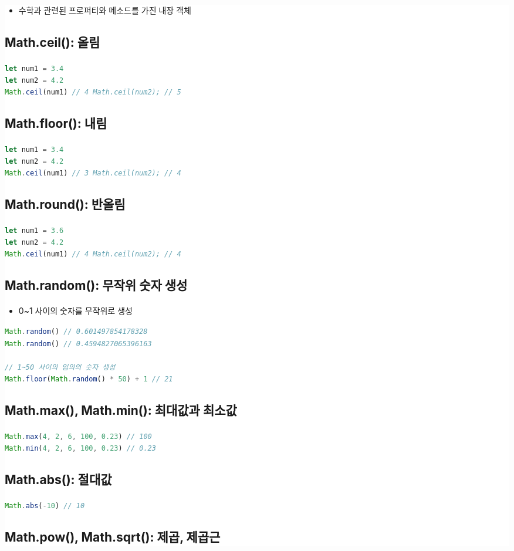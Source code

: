 - 수학과 관련된 프로퍼티와 메소드를 가진 내장 객체

## Math.ceil(): 올림

```jsx
let num1 = 3.4
let num2 = 4.2
Math.ceil(num1) // 4 Math.ceil(num2); // 5
```

## Math.floor(): 내림

```jsx
let num1 = 3.4
let num2 = 4.2
Math.ceil(num1) // 3 Math.ceil(num2); // 4
```

## Math.round(): 반올림

```jsx
let num1 = 3.6
let num2 = 4.2
Math.ceil(num1) // 4 Math.ceil(num2); // 4
```

## Math.random(): 무작위 숫자 생성

- 0~1 사이의 숫자를 무작위로 생성

```jsx
Math.random() // 0.601497854178328
Math.random() // 0.4594827065396163

// 1~50 사이의 임의의 숫자 생성
Math.floor(Math.random() * 50) + 1 // 21
```

## Math.max(), Math.min(): 최대값과 최소값

```jsx
Math.max(4, 2, 6, 100, 0.23) // 100
Math.min(4, 2, 6, 100, 0.23) // 0.23
```

## Math.abs(): 절대값

```jsx
Math.abs(-10) // 10
```

## Math.pow(), Math.sqrt(): 제곱, 제곱근
